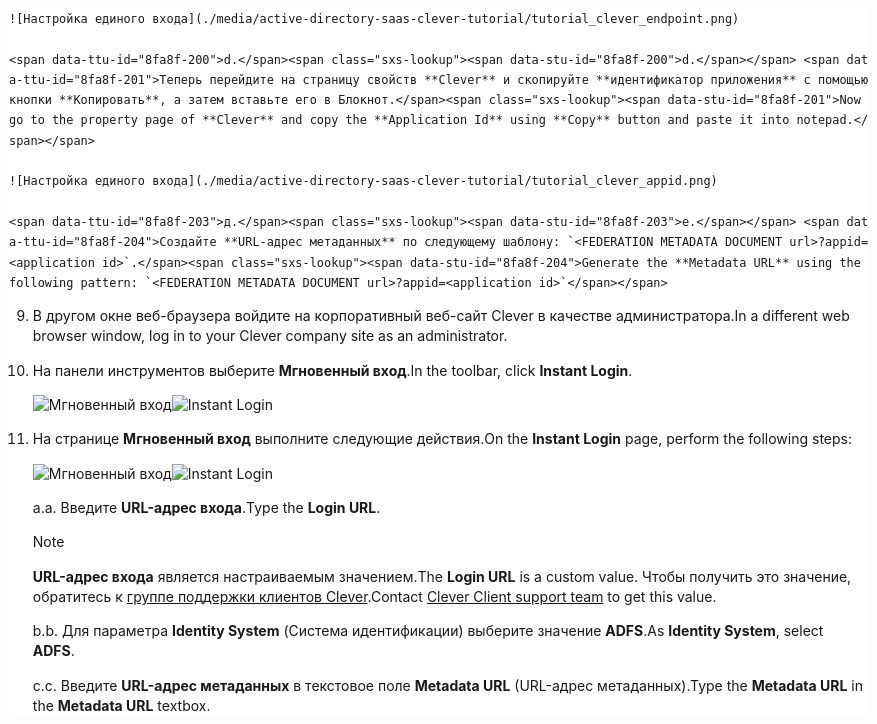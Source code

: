     ![Настройка единого входа](./media/active-directory-saas-clever-tutorial/tutorial_clever_endpoint.png)
     
    <span data-ttu-id="8fa8f-200">d.</span><span class="sxs-lookup"><span data-stu-id="8fa8f-200">d.</span></span> <span data-ttu-id="8fa8f-201">Теперь перейдите на страницу свойств **Clever** и скопируйте **идентификатор приложения** с помощью кнопки **Копировать**, а затем вставьте его в Блокнот.</span><span class="sxs-lookup"><span data-stu-id="8fa8f-201">Now go to the property page of **Clever** and copy the **Application Id** using **Copy** button and paste it into notepad.</span></span>
 
    ![Настройка единого входа](./media/active-directory-saas-clever-tutorial/tutorial_clever_appid.png)

    <span data-ttu-id="8fa8f-203">д.</span><span class="sxs-lookup"><span data-stu-id="8fa8f-203">e.</span></span> <span data-ttu-id="8fa8f-204">Создайте **URL-адрес метаданных** по следующему шаблону: `<FEDERATION METADATA DOCUMENT url>?appid=<application id>`.</span><span class="sxs-lookup"><span data-stu-id="8fa8f-204">Generate the **Metadata URL** using the following pattern: `<FEDERATION METADATA DOCUMENT url>?appid=<application id>`</span></span>   

9. <span data-ttu-id="8fa8f-205">В другом окне веб-браузера войдите на корпоративный веб-сайт Clever в качестве администратора.</span><span class="sxs-lookup"><span data-stu-id="8fa8f-205">In a different web browser window, log in to your Clever company site as an administrator.</span></span>

10. <span data-ttu-id="8fa8f-206">На панели инструментов выберите **Мгновенный вход**.</span><span class="sxs-lookup"><span data-stu-id="8fa8f-206">In the toolbar, click **Instant Login**.</span></span>

    <span data-ttu-id="8fa8f-207">![Мгновенный вход](./media/active-directory-saas-clever-tutorial/ic798984.png "Мгновенный вход")</span><span class="sxs-lookup"><span data-stu-id="8fa8f-207">![Instant Login](./media/active-directory-saas-clever-tutorial/ic798984.png "Instant Login")</span></span>

11. <span data-ttu-id="8fa8f-208">На странице **Мгновенный вход** выполните следующие действия.</span><span class="sxs-lookup"><span data-stu-id="8fa8f-208">On the **Instant Login** page, perform the following steps:</span></span>
      
      <span data-ttu-id="8fa8f-209">![Мгновенный вход](./media/active-directory-saas-clever-tutorial/ic798985.png "Мгновенный вход")</span><span class="sxs-lookup"><span data-stu-id="8fa8f-209">![Instant Login](./media/active-directory-saas-clever-tutorial/ic798985.png "Instant Login")</span></span>
      
      <span data-ttu-id="8fa8f-210">а.</span><span class="sxs-lookup"><span data-stu-id="8fa8f-210">a.</span></span> <span data-ttu-id="8fa8f-211">Введите **URL-адрес входа**.</span><span class="sxs-lookup"><span data-stu-id="8fa8f-211">Type the **Login URL**.</span></span>
      
      >[!NOTE]
      ><span data-ttu-id="8fa8f-212">**URL-адрес входа** является настраиваемым значением.</span><span class="sxs-lookup"><span data-stu-id="8fa8f-212">The **Login URL** is a custom value.</span></span> <span data-ttu-id="8fa8f-213">Чтобы получить это значение, обратитесь к [группе поддержки клиентов Clever](https://clever.com/about/contact/).</span><span class="sxs-lookup"><span data-stu-id="8fa8f-213">Contact [Clever Client support team](https://clever.com/about/contact/) to get this value.</span></span>
      
      <span data-ttu-id="8fa8f-214">b.</span><span class="sxs-lookup"><span data-stu-id="8fa8f-214">b.</span></span> <span data-ttu-id="8fa8f-215">Для параметра **Identity System** (Система идентификации) выберите значение **ADFS**.</span><span class="sxs-lookup"><span data-stu-id="8fa8f-215">As **Identity System**, select **ADFS**.</span></span>

      <span data-ttu-id="8fa8f-216">c.</span><span class="sxs-lookup"><span data-stu-id="8fa8f-216">c.</span></span> <span data-ttu-id="8fa8f-217">Введите **URL-адрес метаданных** в текстовое поле **Metadata URL** (URL-адрес метаданных).</span><span class="sxs-lookup"><span data-stu-id="8fa8f-217">Type the **Metadata URL** in the **Metadata URL** textbox.</span></span>
      

[1]: ./media/active-directory-saas-clever-tutorial/tutorial_general_01.png
[2]: ./media/active-directory-saas-clever-tutorial/tutorial_general_02.png
[3]: ./media/active-directory-saas-clever-tutorial/tutorial_general_03.png
[4]: ./media/active-directory-saas-clever-tutorial/tutorial_general_04.png
[100]: ./media/active-directory-saas-clever-tutorial/tutorial_general_100.png
[200]: ./media/active-directory-saas-clever-tutorial/tutorial_general_200.png
[201]: ./media/active-directory-saas-clever-tutorial/tutorial_general_201.png
[202]: ./media/active-directory-saas-clever-tutorial/tutorial_general_202.png
[203]: ./media/active-directory-saas-clever-tutorial/tutorial_general_203.png